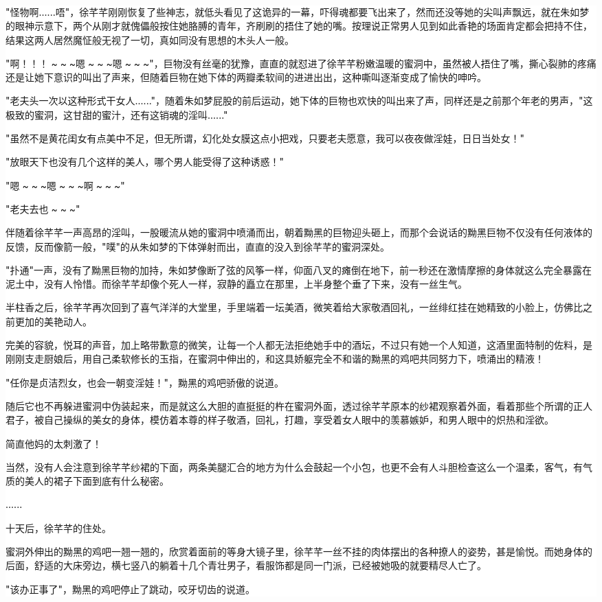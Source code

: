 

"怪物啊......唔"，徐芊芊刚刚恢复了些神志，就低头看见了这诡异的一幕，吓得魂都要飞出来了，然而还没等她的尖叫声飘远，就在朱如梦的眼神示意下，两个从刚才就傀儡般按住她胳膊的青年，齐刷刷的捂住了她的嘴。按理说正常男人见到如此香艳的场面肯定都会把持不住，结果这两人居然魔怔般无视了一切，真如同没有思想的木头人一般。



"啊！！！ ~ ~ ~嗯 ~ ~ ~嗯 ~ ~ ~"，巨物没有丝毫的犹豫，直直的就怼进了徐芊芊粉嫩温暖的蜜洞中，虽然被人捂住了嘴，撕心裂肺的疼痛还是让她下意识的叫出了声来，但随着巨物在她下体的两瓣柔软间的进进出出，这种嘶叫逐渐变成了愉快的呻吟。



"老夫头一次以这种形式干女人......"，随着朱如梦屁股的前后运动，她下体的巨物也欢快的叫出来了声，同样还是之前那个年老的男声，"这极致的蜜洞，这甘甜的蜜汁，还有这销魂的淫叫......"



"虽然不是黄花闺女有点美中不足，但无所谓，幻化处女膜这点小把戏，只要老夫愿意，我可以夜夜做淫娃，日日当处女！"



"放眼天下也没有几个这样的美人，哪个男人能受得了这种诱惑！"



"嗯 ~ ~ ~嗯 ~ ~ ~啊 ~ ~ ~"



"老夫去也 ~ ~ ~"



伴随着徐芊芊一声高昂的淫叫，一股暖流从她的蜜洞中喷涌而出，朝着黝黑的巨物迎头砸上，而那个会说话的黝黑巨物不仅没有任何液体的反馈，反而像箭一般，"噗"的从朱如梦的下体弹射而出，直直的没入到徐芊芊的蜜洞深处。



"扑通"一声，没有了黝黑巨物的加持，朱如梦像断了弦的风筝一样，仰面八叉的瘫倒在地下，前一秒还在激情摩擦的身体就这么完全暴露在泥土中，没有人怜惜。而徐芊芊却像个死人一样，寂静的矗立在那里，上半身整个垂了下来，没有一丝生气。



半柱香之后，徐芊芊再次回到了喜气洋洋的大堂里，手里端着一坛美酒，微笑着给大家敬酒回礼，一丝绯红挂在她精致的小脸上，仿佛比之前更加的美艳动人。



完美的容貌，悦耳的声音，加上略带歉意的微笑，让每一个人都无法拒绝她手中的酒坛，不过只有她一个人知道，这酒里面特制的佐料，是刚刚支走厨娘后，用自己柔软修长的玉指，在蜜洞中伸出的，和这具娇躯完全不和谐的黝黑的鸡吧共同努力下，喷涌出的精液！



"任你是贞洁烈女，也会一朝变淫娃！"，黝黑的鸡吧骄傲的说道。



随后它也不再躲进蜜洞中伪装起来，而是就这么大胆的直挺挺的杵在蜜洞外面，透过徐芊芊原本的纱裙观察着外面，看着那些个所谓的正人君子，被自己操纵的美女的身体，模仿着本尊的样子敬酒，回礼，打趣，享受着女人眼中的羡慕嫉妒，和男人眼中的炽热和淫欲。



简直他妈的太刺激了！



当然，没有人会注意到徐芊芊纱裙的下面，两条美腿汇合的地方为什么会鼓起一个小包，也更不会有人斗胆检查这么一个温柔，客气，有气质的美人的裙子下面到底有什么秘密。



......



十天后，徐芊芊的住处。



蜜洞外伸出的黝黑的鸡吧一翘一翘的，欣赏着面前的等身大镜子里，徐芊芊一丝不挂的肉体摆出的各种撩人的姿势，甚是愉悦。而她身体的后面，舒适的大床旁边，横七竖八的躺着十几个青壮男子，看服饰都是同一门派，已经被她吸的就要精尽人亡了。



"该办正事了"，黝黑的鸡吧停止了跳动，咬牙切齿的说道。


